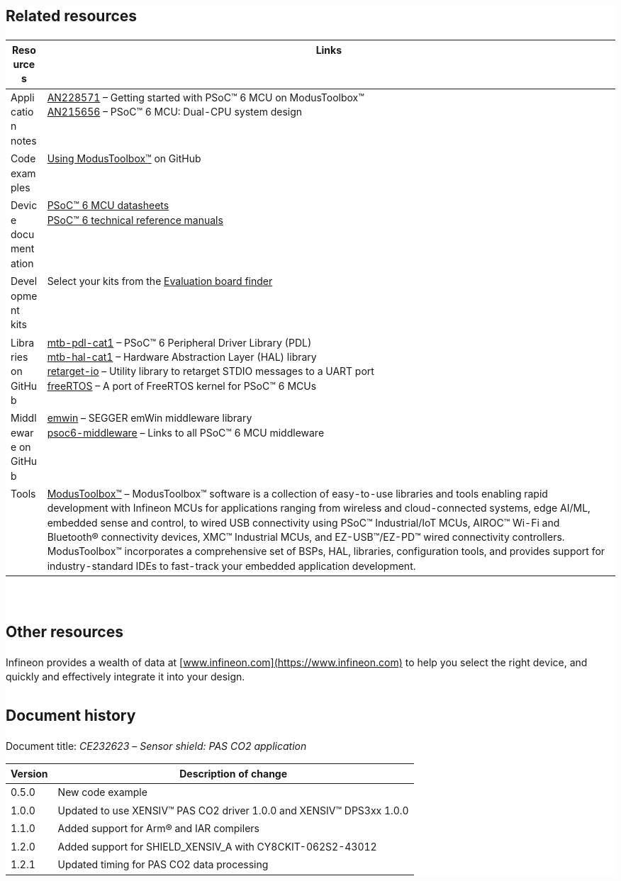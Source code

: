 
## Related resources

Resources  | Links
-----------|----------------------------------
Application notes  | [AN228571](https://www.infineon.com/AN228571) – Getting started with PSoC&trade; 6 MCU on ModusToolbox&trade; <br>[AN215656](https://www.infineon.com/AN215656) – PSoC&trade; 6 MCU: Dual-CPU system design
Code examples  | [Using ModusToolbox&trade;](https://github.com/Infineon/Code-Examples-for-ModusToolbox-Software) on GitHub
Device documentation | [PSoC&trade; 6 MCU datasheets](https://documentation.infineon.com/html/psoc6/bnm1651211483724.html) <br> [PSoC&trade; 6 technical reference manuals](https://documentation.infineon.com/html/psoc6/zrs1651212645947.html)
Development kits | Select your kits from the [Evaluation board finder](https://www.infineon.com/cms/en/design-support/finder-selection-tools/product-finder/evaluation-board)
Libraries on GitHub  | [mtb-pdl-cat1](https://github.com/Infineon/mtb-pdl-cat1) – PSoC&trade; 6 Peripheral Driver Library (PDL)<br> [mtb-hal-cat1](https://github.com/Infineon/mtb-hal-cat1) – Hardware Abstraction Layer (HAL) library <br> [retarget-io](https://github.com/Infineon/retarget-io) – Utility library to retarget STDIO messages to a UART port <br>  [freeRTOS](https://github.com/Infineon/freertos) – A port of FreeRTOS kernel for PSoC&trade; 6 MCUs
Middleware on GitHub  | [emwin](https://github.com/Infineon/emwin) – SEGGER emWin middleware library <br> [psoc6-middleware](https://github.com/Infineon/modustoolbox-software#psoc-6-middleware-libraries) – Links to all PSoC&trade; 6 MCU middleware
Tools  | [ModusToolbox&trade;](https://www.infineon.com/modustoolbox) – ModusToolbox&trade; software is a collection of easy-to-use libraries and tools enabling rapid development with Infineon MCUs for applications ranging from wireless and cloud-connected systems, edge AI/ML, embedded sense and control, to wired USB connectivity using PSoC&trade; Industrial/IoT MCUs, AIROC&trade; Wi-Fi and Bluetooth&reg; connectivity devices, XMC&trade; Industrial MCUs, and EZ-USB&trade;/EZ-PD&trade; wired connectivity controllers. ModusToolbox&trade; incorporates a comprehensive set of BSPs, HAL, libraries, configuration tools, and provides support for industry-standard IDEs to fast-track your embedded application development.

<br>


## Other resources

Infineon provides a wealth of data at [www.infineon.com](https://www.infineon.com) to help you select the right device, and quickly and effectively integrate it into your design.



## Document history

Document title: *CE232623* – *Sensor shield: PAS CO2 application*

 Version | Description of change
 ------- | ---------------------
 0.5.0   | New code example
 1.0.0   | Updated to use XENSIV&trade; PAS CO2 driver 1.0.0 and XENSIV™ DPS3xx 1.0.0
 1.1.0   | Added support for Arm&reg; and IAR compilers
 1.2.0   | Added support for SHIELD_XENSIV_A with CY8CKIT-062S2-43012
 1.2.1   | Updated timing for PAS CO2 data processing
